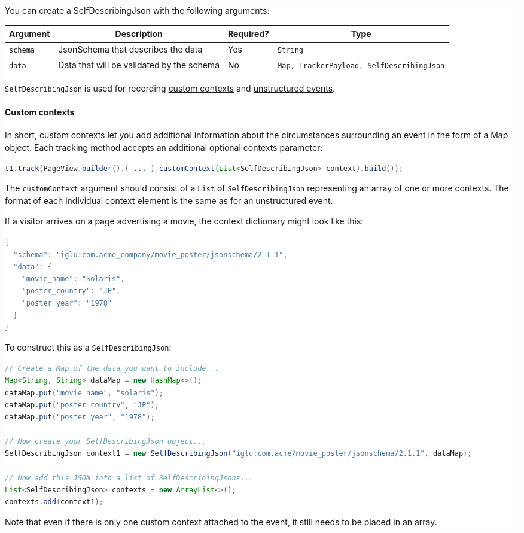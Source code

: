 You can create a SelfDescribingJson with the following arguments:

| **Argument** | **Description** | **Required?** | **Type** |
| --- | --- | --- | --- |
| `schema` | JsonSchema that describes the data | Yes | `String` |
| `data` | Data that will be validated by the schema | No | `Map, TrackerPayload, SelfDescribingJson` |

`SelfDescribingJson` is used for recording [custom contexts](#custom-contexts) and [unstructured events](#unstruct-event).

#### Custom contexts

In short, custom contexts let you add additional information about the circumstances surrounding an event in the form of a Map object. Each tracking method accepts an additional optional contexts parameter:

```java
t1.track(PageView.builder().( ... ).customContext(List<SelfDescribingJson> context).build());
```

The `customContext` argument should consist of a `List` of `SelfDescribingJson` representing an array of one or more contexts. The format of each individual context element is the same as for an [unstructured event](#unstruct-event).

If a visitor arrives on a page advertising a movie, the context dictionary might look like this:

```java
{
  "schema": "iglu:com.acme_company/movie_poster/jsonschema/2-1-1",
  "data": {
    "movie_name": "Solaris",
    "poster_country": "JP",
    "poster_year": "1978"
  }
}
```

To construct this as a `SelfDescribingJson`:

```java
// Create a Map of the data you want to include...
Map<String, String> dataMap = new HashMap<>();
dataMap.put("movie_name", "solaris");
dataMap.put("poster_country", "JP");
dataMap.put("poster_year", "1978");

// Now create your SelfDescribingJson object...
SelfDescribingJson context1 = new SelfDescribingJson("iglu:com.acme/movie_poster/jsonschema/2.1.1", dataMap);

// Now add this JSON into a list of SelfDescribingJsons...
List<SelfDescribingJson> contexts = new ArrayList<>();
contexts.add(context1);
```

Note that even if there is only one custom context attached to the event, it still needs to be placed in an array.
